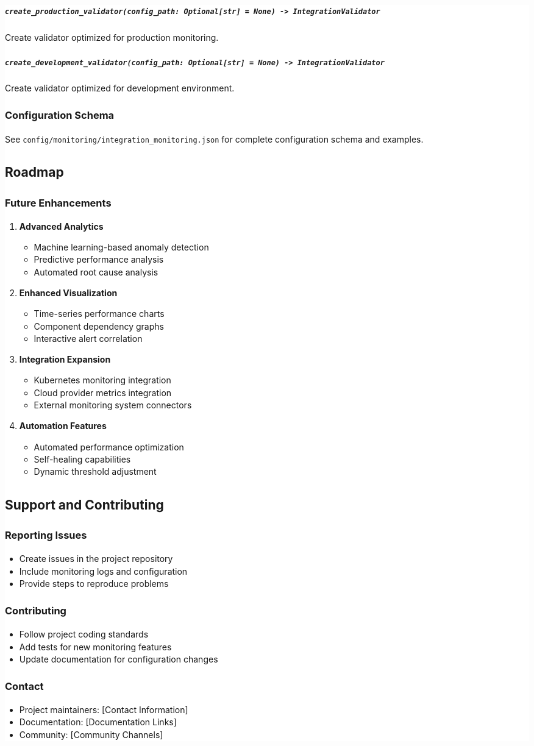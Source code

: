 ##### `create_production_validator(config_path: Optional[str] = None) -> IntegrationValidator`
Create validator optimized for production monitoring.

##### `create_development_validator(config_path: Optional[str] = None) -> IntegrationValidator`
Create validator optimized for development environment.

### Configuration Schema

See `config/monitoring/integration_monitoring.json` for complete configuration schema and examples.

## Roadmap

### Future Enhancements

1. **Advanced Analytics**
   - Machine learning-based anomaly detection
   - Predictive performance analysis
   - Automated root cause analysis

2. **Enhanced Visualization**
   - Time-series performance charts
   - Component dependency graphs
   - Interactive alert correlation

3. **Integration Expansion**
   - Kubernetes monitoring integration
   - Cloud provider metrics integration
   - External monitoring system connectors

4. **Automation Features**
   - Automated performance optimization
   - Self-healing capabilities
   - Dynamic threshold adjustment

## Support and Contributing

### Reporting Issues
- Create issues in the project repository
- Include monitoring logs and configuration
- Provide steps to reproduce problems

### Contributing
- Follow project coding standards
- Add tests for new monitoring features
- Update documentation for configuration changes

### Contact
- Project maintainers: [Contact Information]
- Documentation: [Documentation Links]
- Community: [Community Channels]